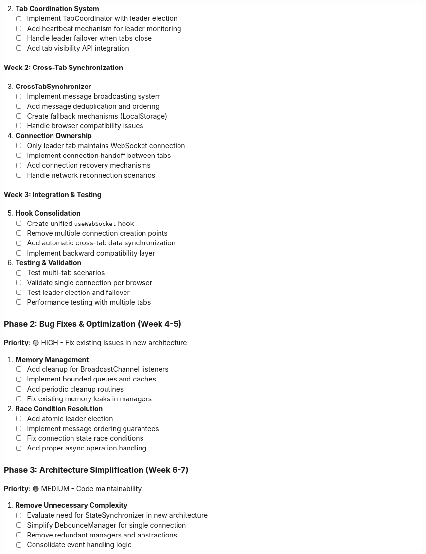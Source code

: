 2. **Tab Coordination System**
   - [ ] Implement TabCoordinator with leader election
   - [ ] Add heartbeat mechanism for leader monitoring
   - [ ] Handle leader failover when tabs close
   - [ ] Add tab visibility API integration

#### Week 2: Cross-Tab Synchronization
3. **CrossTabSynchronizer**
   - [ ] Implement message broadcasting system
   - [ ] Add message deduplication and ordering
   - [ ] Create fallback mechanisms (LocalStorage)
   - [ ] Handle browser compatibility issues

4. **Connection Ownership**
   - [ ] Only leader tab maintains WebSocket connection
   - [ ] Implement connection handoff between tabs
   - [ ] Add connection recovery mechanisms
   - [ ] Handle network reconnection scenarios

#### Week 3: Integration & Testing
5. **Hook Consolidation**
   - [ ] Create unified `useWebSocket` hook
   - [ ] Remove multiple connection creation points
   - [ ] Add automatic cross-tab data synchronization
   - [ ] Implement backward compatibility layer

6. **Testing & Validation**
   - [ ] Test multi-tab scenarios
   - [ ] Validate single connection per browser
   - [ ] Test leader election and failover
   - [ ] Performance testing with multiple tabs

### Phase 2: Bug Fixes & Optimization (Week 4-5)
**Priority**: 🟡 HIGH - Fix existing issues in new architecture

1. **Memory Management**
   - [ ] Add cleanup for BroadcastChannel listeners
   - [ ] Implement bounded queues and caches
   - [ ] Add periodic cleanup routines
   - [ ] Fix existing memory leaks in managers

2. **Race Condition Resolution**
   - [ ] Add atomic leader election
   - [ ] Implement message ordering guarantees
   - [ ] Fix connection state race conditions
   - [ ] Add proper async operation handling

### Phase 3: Architecture Simplification (Week 6-7)
**Priority**: 🟢 MEDIUM - Code maintainability

1. **Remove Unnecessary Complexity**
   - [ ] Evaluate need for StateSynchronizer in new architecture
   - [ ] Simplify DebounceManager for single connection
   - [ ] Remove redundant managers and abstractions
   - [ ] Consolidate event handling logic
